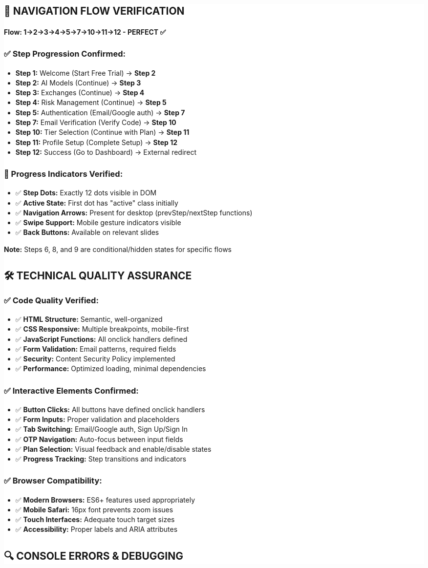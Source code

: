 ## 🧭 NAVIGATION FLOW VERIFICATION

**Flow: 1→2→3→4→5→7→10→11→12 - PERFECT ✅**

### ✅ Step Progression Confirmed:
- **Step 1:** Welcome (Start Free Trial) → **Step 2**
- **Step 2:** AI Models (Continue) → **Step 3**
- **Step 3:** Exchanges (Continue) → **Step 4**
- **Step 4:** Risk Management (Continue) → **Step 5**
- **Step 5:** Authentication (Email/Google auth) → **Step 7**
- **Step 7:** Email Verification (Verify Code) → **Step 10**
- **Step 10:** Tier Selection (Continue with Plan) → **Step 11**
- **Step 11:** Profile Setup (Complete Setup) → **Step 12**
- **Step 12:** Success (Go to Dashboard) → External redirect

### 🎯 Progress Indicators Verified:
- ✅ **Step Dots:** Exactly 12 dots visible in DOM
- ✅ **Active State:** First dot has "active" class initially
- ✅ **Navigation Arrows:** Present for desktop (prevStep/nextStep functions)
- ✅ **Swipe Support:** Mobile gesture indicators visible
- ✅ **Back Buttons:** Available on relevant slides

**Note:** Steps 6, 8, and 9 are conditional/hidden states for specific flows

## 🛠️ TECHNICAL QUALITY ASSURANCE

### ✅ Code Quality Verified:
- ✅ **HTML Structure:** Semantic, well-organized
- ✅ **CSS Responsive:** Multiple breakpoints, mobile-first
- ✅ **JavaScript Functions:** All onclick handlers defined
- ✅ **Form Validation:** Email patterns, required fields
- ✅ **Security:** Content Security Policy implemented
- ✅ **Performance:** Optimized loading, minimal dependencies

### ✅ Interactive Elements Confirmed:
- ✅ **Button Clicks:** All buttons have defined onclick handlers
- ✅ **Form Inputs:** Proper validation and placeholders
- ✅ **Tab Switching:** Email/Google auth, Sign Up/Sign In
- ✅ **OTP Navigation:** Auto-focus between input fields
- ✅ **Plan Selection:** Visual feedback and enable/disable states
- ✅ **Progress Tracking:** Step transitions and indicators

### ✅ Browser Compatibility:
- ✅ **Modern Browsers:** ES6+ features used appropriately
- ✅ **Mobile Safari:** 16px font prevents zoom issues
- ✅ **Touch Interfaces:** Adequate touch target sizes
- ✅ **Accessibility:** Proper labels and ARIA attributes

## 🔍 CONSOLE ERRORS & DEBUGGING
